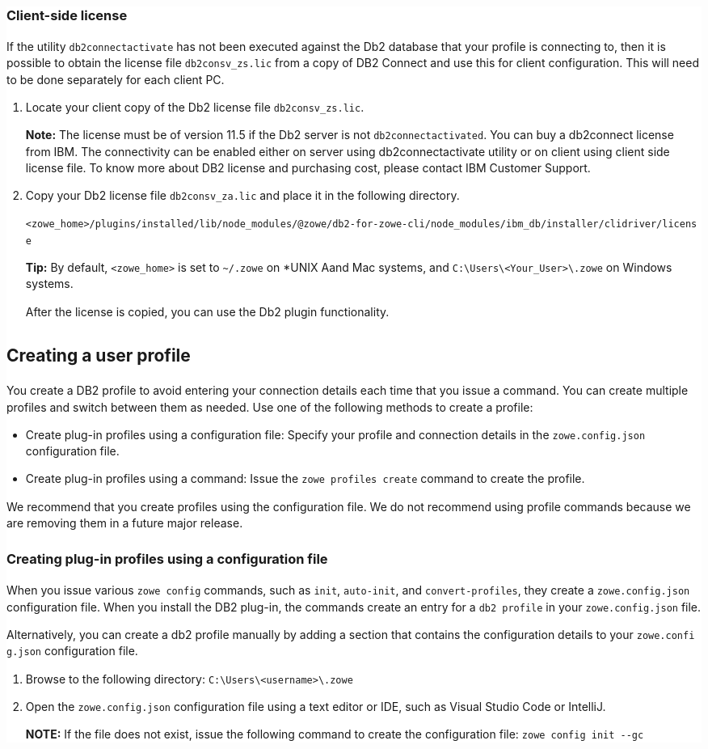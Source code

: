 ### Client-side license

If the utility `db2connectactivate` has not been executed against the Db2 database that your profile is connecting to, then it is possible to obtain the license file `db2consv_zs.lic` from a copy of DB2 Connect and use this for client configuration. This will need to be done separately for each client PC.  

1. Locate your client copy of the Db2 license file `db2consv_zs.lic`. 

    **Note:** The license must be of version 11.5 if the Db2 server is not `db2connectactivated`. You can buy a db2connect license from IBM. The connectivity can be enabled either on server using db2connectactivate utility or on client using client side license file.
    To know more about DB2 license and purchasing cost, please contact IBM Customer Support.

2. Copy your Db2 license file `db2consv_za.lic` and place it in the following directory.
      ```
      <zowe_home>/plugins/installed/lib/node_modules/@zowe/db2-for-zowe-cli/node_modules/ibm_db/installer/clidriver/license
      ```
    **Tip:** By default, `<zowe_home>` is set to `~/.zowe` on \*UNIX Aand Mac systems, and `C:\Users\<Your_User>\.zowe` on Windows systems.

    After the license is copied, you can use the Db2 plugin functionality.

## Creating a user profile

You create a DB2 profile to avoid entering your connection details each time that you issue a command. You can create multiple profiles and switch between them as needed. Use one of the following methods to create a profile:

- Create plug-in profiles using a configuration file: Specify your profile and connection details in the `zowe.config.json` configuration file.

- Create plug-in profiles using a command: Issue the `zowe profiles create` command to create the profile.

We recommend that you create profiles using the configuration file. We do not recommend using profile commands because we are removing them in a future major release.

### Creating plug-in profiles using a configuration file

When you issue various `zowe config` commands, such as `init`, `auto-init`, and `convert-profiles`, they create a `zowe.config.json` configuration file. When you install the DB2 plug-in, the commands create an entry for a `db2 profile` in your `zowe.config.json` file.

Alternatively, you can create a db2 profile manually by adding a section that contains the configuration details to your `zowe.config.json` configuration file.

1. Browse to the following directory: `C:\Users\<username>\.zowe`

2. Open the `zowe.config.json` configuration file using a text editor or IDE, such as Visual Studio Code or IntelliJ. 

    **NOTE:** If the file does not exist, issue the following command to create the configuration file: `zowe config init --gc`
